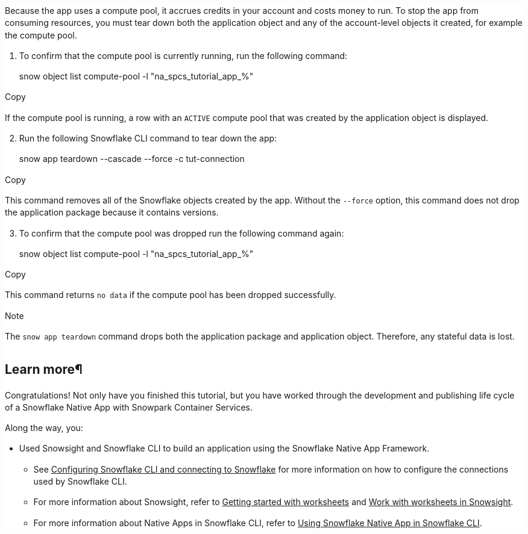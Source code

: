 Because the app uses a compute pool, it accrues credits in your account and
costs money to run. To stop the app from consuming resources, you must tear
down both the application object and any of the account-level objects it
created, for example the compute pool.

  1. To confirm that the compute pool is currently running, run the following command:
    
        snow object list compute-pool -l "na_spcs_tutorial_app_%"
    

Copy

If the compute pool is running, a row with an `ACTIVE` compute pool that was
created by the application object is displayed.

  2. Run the following Snowflake CLI command to tear down the app:
    
        snow app teardown --cascade --force -c tut-connection
    

Copy

This command removes all of the Snowflake objects created by the app. Without
the `--force` option, this command does not drop the application package
because it contains versions.

  3. To confirm that the compute pool was dropped run the following command again:
    
        snow object list compute-pool -l "na_spcs_tutorial_app_%"
    

Copy

This command returns `no data` if the compute pool has been dropped
successfully.

Note

The `snow app teardown` command drops both the application package and
application object. Therefore, any stateful data is lost.

## Learn more¶

Congratulations! Not only have you finished this tutorial, but you have worked
through the development and publishing life cycle of a Snowflake Native App
with Snowpark Container Services.

Along the way, you:

  * Used Snowsight and Snowflake CLI to build an application using the Snowflake Native App Framework.

    * See [Configuring Snowflake CLI and connecting to Snowflake](../../snowflake-cli/connecting/connect) for more information on how to configure the connections used by Snowflake CLI.

    * For more information about Snowsight, refer to [Getting started with worksheets](../../../user-guide/ui-snowsight-worksheets-gs) and [Work with worksheets in Snowsight](../../../user-guide/ui-snowsight-worksheets).

    * For more information about Native Apps in Snowflake CLI, refer to [Using Snowflake Native App in Snowflake CLI](../../snowflake-cli/native-apps/overview).
